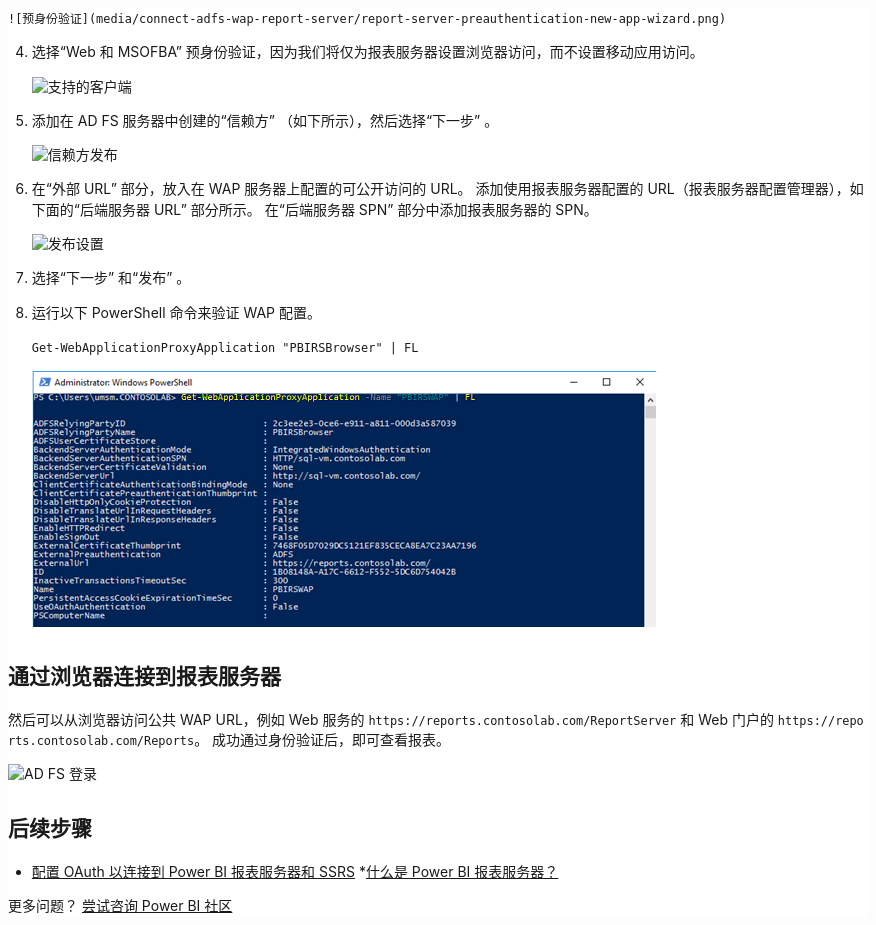     ![预身份验证](media/connect-adfs-wap-report-server/report-server-preauthentication-new-app-wizard.png)

4. 选择“Web 和 MSOFBA”  预身份验证，因为我们将仅为报表服务器设置浏览器访问，而不设置移动应用访问。

    ![支持的客户端](media/connect-adfs-wap-report-server/report-server-supported-clients-publish-new-app-wizard.png)

5. 添加在 AD FS 服务器中创建的“信赖方”  （如下所示），然后选择“下一步”  。

    ![信赖方发布](media/connect-adfs-wap-report-server/report-server-relying-party-publish-new-app-wizard.png)

6. 在“外部 URL”  部分，放入在 WAP 服务器上配置的可公开访问的 URL。 添加使用报表服务器配置的 URL（报表服务器配置管理器），如下面的“后端服务器 URL”  部分所示。 在“后端服务器 SPN”  部分中添加报表服务器的 SPN。

    ![发布设置](media/connect-adfs-wap-report-server/report-server-publishing-settings-new-app-wizard.png)

7. 选择“下一步”  和“发布”  。
8. 运行以下 PowerShell 命令来验证 WAP 配置。

    ```
    Get-WebApplicationProxyApplication "PBIRSBrowser" | FL
    ```

    ![PowerShell 命令](media/connect-adfs-wap-report-server/report-server-powershell-get-webapplication.png)

## <a name="connect-to-the-report-server-through-the-browser"></a>通过浏览器连接到报表服务器

然后可以从浏览器访问公共 WAP URL，例如 Web 服务的 `https://reports.contosolab.com/ReportServer` 和 Web 门户的 `https://reports.contosolab.com/Reports`。 成功通过身份验证后，即可查看报表。

![AD FS 登录](media/connect-adfs-wap-report-server/report-server-adfs-sign-in.png)

## <a name="next-steps"></a>后续步骤

* [配置 OAuth 以连接到 Power BI 报表服务器和 SSRS](../consumer/mobile/mobile-oauth-ssrs.md)
*[什么是 Power BI 报表服务器？](get-started.md)  

更多问题？ [尝试咨询 Power BI 社区](https://community.powerbi.com/)

